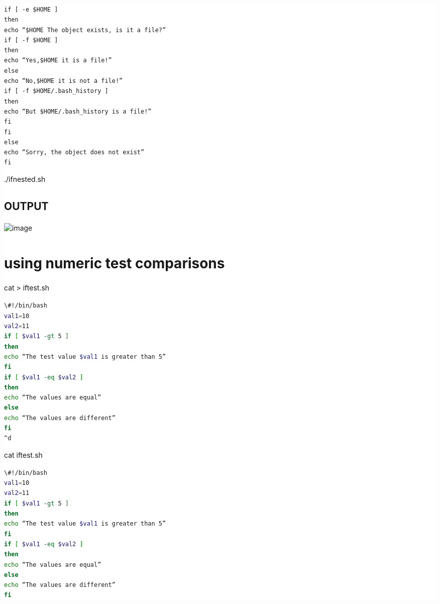 ```
if [ -e $HOME ]
then
echo “$HOME The object exists, is it a file?”
if [ -f $HOME ]
then
echo “Yes,$HOME it is a file!”
else
echo “No,$HOME it is not a file!”
if [ -f $HOME/.bash_history ]
then
echo “But $HOME/.bash_history is a file!”
fi
fi
else
echo “Sorry, the object does not exist”
fi
```

./ifnested.sh 
## OUTPUT
<img width="530" height="582" alt="image" src="https://github.com/user-attachments/assets/1883a8ba-3038-4f67-910f-533b1efb5350" />



# using numeric test comparisons
cat > iftest.sh 
```bash
\#!/bin/bash
val1=10
val2=11
if [ $val1 -gt 5 ]
then
echo “The test value $val1 is greater than 5”
fi
if [ $val1 -eq $val2 ]
then
echo “The values are equal”
else
echo “The values are different”
fi
^d
```


cat iftest.sh 
```bash
\#!/bin/bash
val1=10
val2=11
if [ $val1 -gt 5 ]
then
echo “The test value $val1 is greater than 5”
fi
if [ $val1 -eq $val2 ]
then
echo “The values are equal”
else
echo “The values are different”
fi
```
